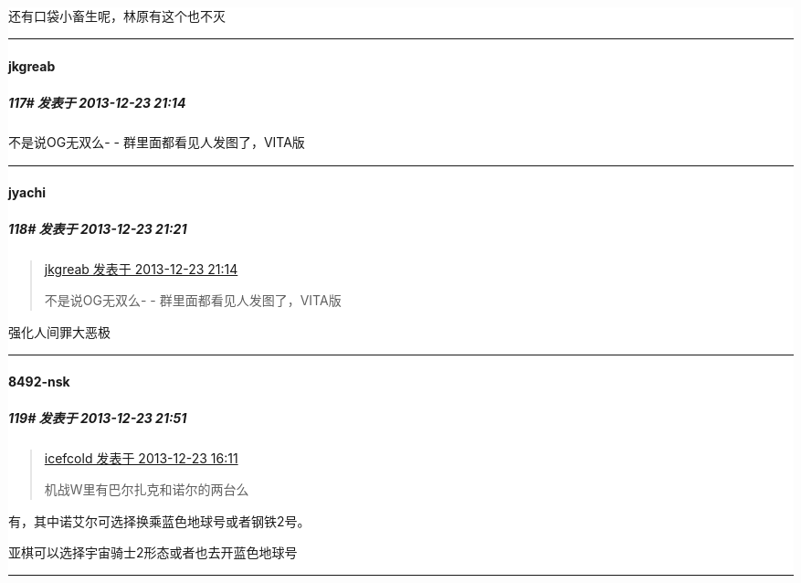 


还有口袋小畜生呢，林原有这个也不灭







-----

####  jkgreab  
##### 117#       发表于 2013-12-23 21:14




不是说OG无双么- - 群里面都看见人发图了，VITA版







-----

####  jyachi  
##### 118#       发表于 2013-12-23 21:21



<blockquote><a href="httphttps://bbs.saraba1st.com/2b/forum.php?mod=redirect&amp;goto=findpost&amp;pid=23980985&amp;ptid=981916" target="_blank">jkgreab 发表于 2013-12-23 21:14</a>

不是说OG无双么- - 群里面都看见人发图了，VITA版</blockquote>
强化人间罪大恶极







-----

####  8492-nsk  
##### 119#       发表于 2013-12-23 21:51



<blockquote><a href="httphttps://bbs.saraba1st.com/2b/forum.php?mod=redirect&amp;goto=findpost&amp;pid=23978079&amp;ptid=981916" target="_blank">icefcold 发表于 2013-12-23 16:11</a>

机战W里有巴尔扎克和诺尔的两台么</blockquote>
有，其中诺艾尔可选择换乘蓝色地球号或者钢铁2号。


亚棋可以选择宇宙骑士2形态或者也去开蓝色地球号







-----
